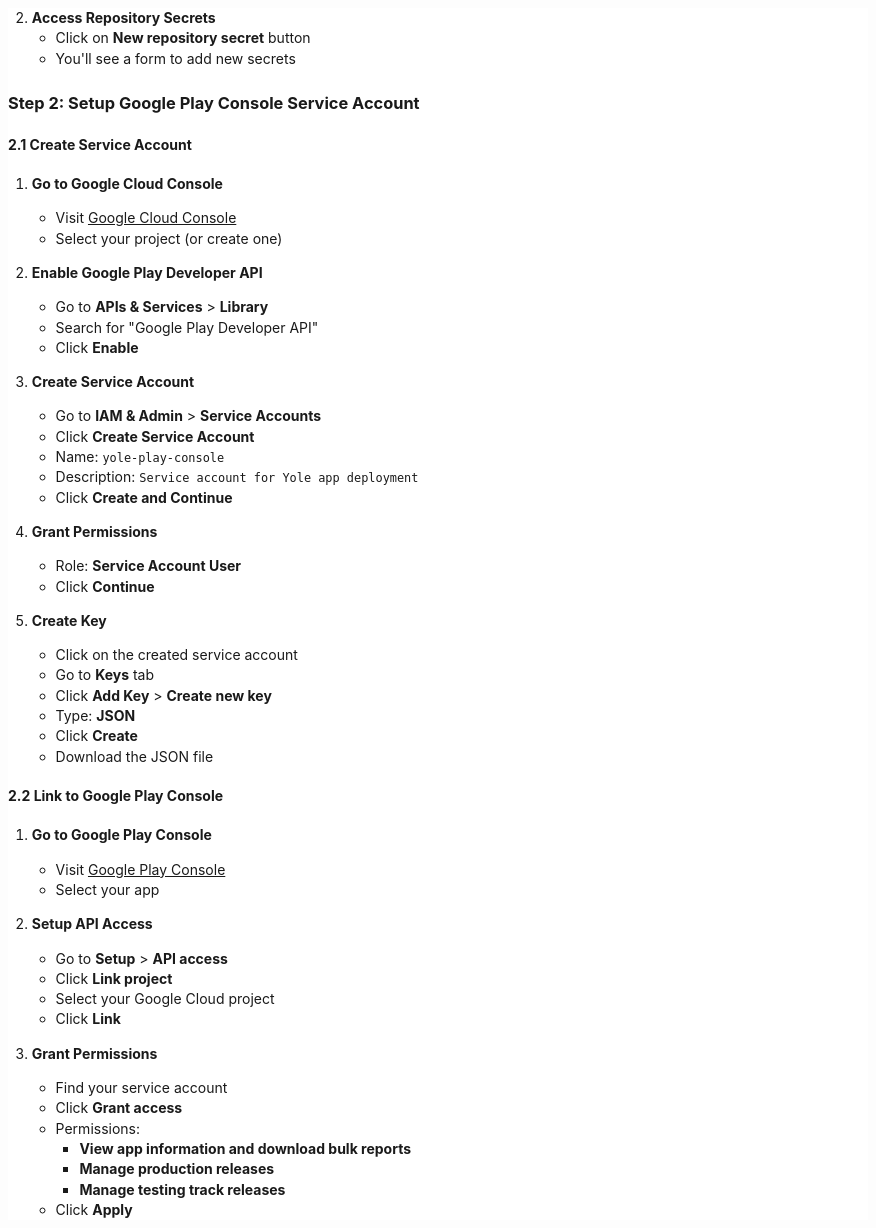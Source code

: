 2. **Access Repository Secrets**
   - Click on **New repository secret** button
   - You'll see a form to add new secrets

### **Step 2: Setup Google Play Console Service Account**

#### **2.1 Create Service Account**
1. **Go to Google Cloud Console**
   - Visit [Google Cloud Console](https://console.cloud.google.com/)
   - Select your project (or create one)

2. **Enable Google Play Developer API**
   - Go to **APIs & Services** > **Library**
   - Search for "Google Play Developer API"
   - Click **Enable**

3. **Create Service Account**
   - Go to **IAM & Admin** > **Service Accounts**
   - Click **Create Service Account**
   - Name: `yole-play-console`
   - Description: `Service account for Yole app deployment`
   - Click **Create and Continue**

4. **Grant Permissions**
   - Role: **Service Account User**
   - Click **Continue**

5. **Create Key**
   - Click on the created service account
   - Go to **Keys** tab
   - Click **Add Key** > **Create new key**
   - Type: **JSON**
   - Click **Create**
   - Download the JSON file

#### **2.2 Link to Google Play Console**
1. **Go to Google Play Console**
   - Visit [Google Play Console](https://play.google.com/console/)
   - Select your app

2. **Setup API Access**
   - Go to **Setup** > **API access**
   - Click **Link project**
   - Select your Google Cloud project
   - Click **Link**

3. **Grant Permissions**
   - Find your service account
   - Click **Grant access**
   - Permissions:
     - **View app information and download bulk reports**
     - **Manage production releases**
     - **Manage testing track releases**
   - Click **Apply**
